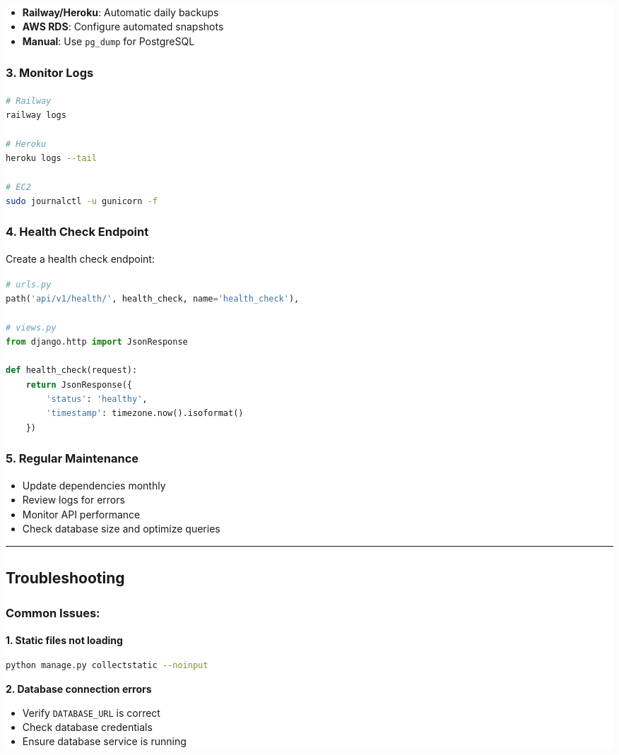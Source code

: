 - **Railway/Heroku**: Automatic daily backups
- **AWS RDS**: Configure automated snapshots
- **Manual**: Use `pg_dump` for PostgreSQL

### 3. Monitor Logs

```bash
# Railway
railway logs

# Heroku
heroku logs --tail

# EC2
sudo journalctl -u gunicorn -f
```

### 4. Health Check Endpoint

Create a health check endpoint:

```python
# urls.py
path('api/v1/health/', health_check, name='health_check'),

# views.py
from django.http import JsonResponse

def health_check(request):
    return JsonResponse({
        'status': 'healthy',
        'timestamp': timezone.now().isoformat()
    })
```

### 5. Regular Maintenance

- Update dependencies monthly
- Review logs for errors
- Monitor API performance
- Check database size and optimize queries

---

## Troubleshooting

### Common Issues:

**1. Static files not loading**
```bash
python manage.py collectstatic --noinput
```

**2. Database connection errors**
- Verify `DATABASE_URL` is correct
- Check database credentials
- Ensure database service is running
